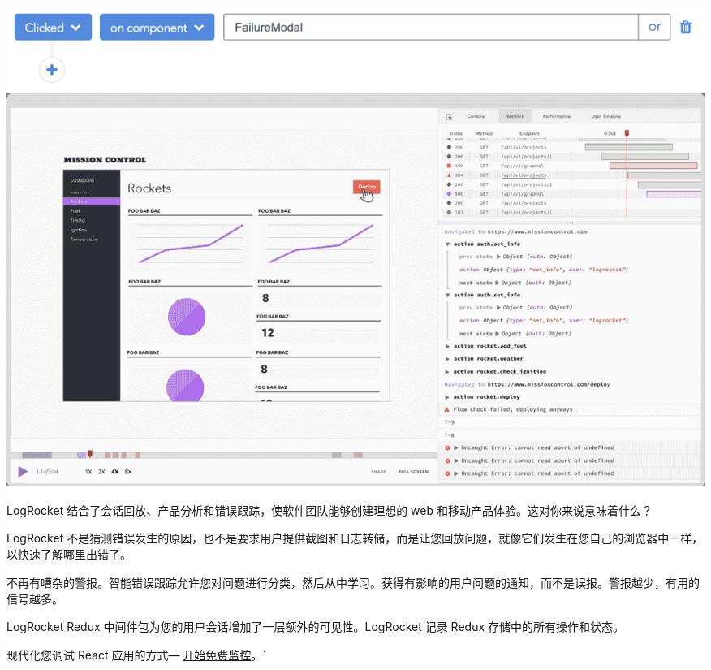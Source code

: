 [![](img/f300c244a1a1cf916df8b4cb02bec6c6.png) ](https://lp.logrocket.com/blg/react-signup-general) [![LogRocket Dashboard Free Trial Banner](img/d6f5a5dd739296c1dd7aab3d5e77eeb9.png)](https://lp.logrocket.com/blg/react-signup-general) 

LogRocket 结合了会话回放、产品分析和错误跟踪，使软件团队能够创建理想的 web 和移动产品体验。这对你来说意味着什么？

LogRocket 不是猜测错误发生的原因，也不是要求用户提供截图和日志转储，而是让您回放问题，就像它们发生在您自己的浏览器中一样，以快速了解哪里出错了。

不再有嘈杂的警报。智能错误跟踪允许您对问题进行分类，然后从中学习。获得有影响的用户问题的通知，而不是误报。警报越少，有用的信号越多。

LogRocket Redux 中间件包为您的用户会话增加了一层额外的可见性。LogRocket 记录 Redux 存储中的所有操作和状态。

现代化您调试 React 应用的方式— [开始免费监控](https://lp.logrocket.com/blg/react-signup-general)。`